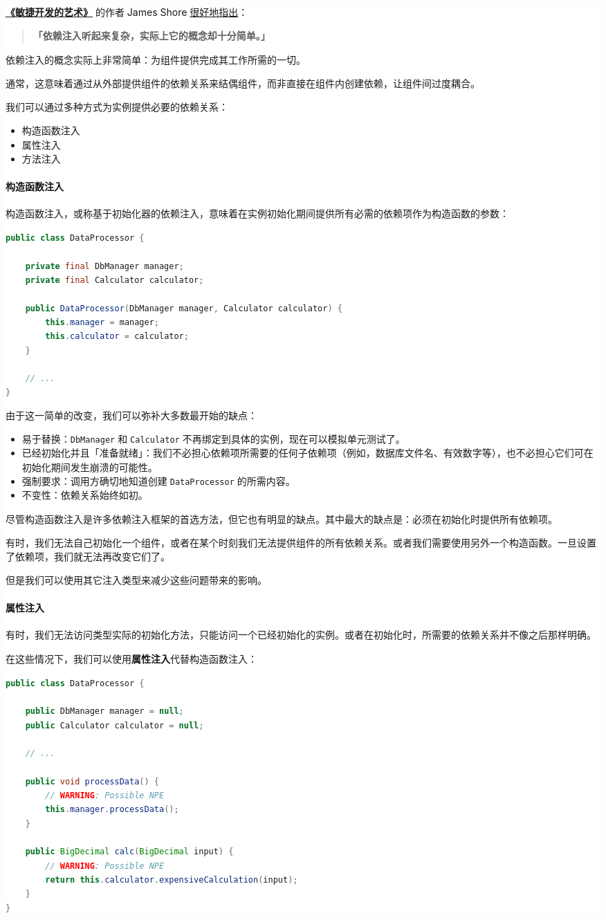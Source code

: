 [**《敏捷开发的艺术》**](https://www.amazon.com/Art-Agile-Development-Pragmatic-Software/dp/0596527675) 的作者 James Shore [很好地指出](https://www.jamesshore.com/Blog/Dependency-Injection-Demystified.html)：

> **「依赖注入听起来复杂，实际上它的概念却十分简单。」**

依赖注入的概念实际上非常简单：为组件提供完成其工作所需的一切。

通常，这意味着通过从外部提供组件的依赖关系来结偶组件，而非直接在组件内创建依赖，让组件间过度耦合。

我们可以通过多种方式为实例提供必要的依赖关系：

* 构造函数注入
* 属性注入
* 方法注入

#### 构造函数注入

构造函数注入，或称基于初始化器的依赖注入，意味着在实例初始化期间提供所有必需的依赖项作为构造函数的参数：

```Java
public class DataProcessor {

    private final DbManager manager;
    private final Calculator calculator;

    public DataProcessor(DbManager manager, Calculator calculator) {
        this.manager = manager;
        this.calculator = calculator;
    }

    // ...
}
```

由于这一简单的改变，我们可以弥补大多数最开始的缺点：

* 易于替换：`DbManager` 和 `Calculator` 不再绑定到具体的实例，现在可以模拟单元测试了。
* 已经初始化并且「准备就绪」：我们不必担心依赖项所需要的任何子依赖项（例如，数据库文件名、有效数字等），也不必担心它们可在初始化期间发生崩溃的可能性。
* 强制要求：调用方确切地知道创建 `DataProcessor` 的所需内容。
* 不变性：依赖关系始终如初。

尽管构造函数注入是许多依赖注入框架的首选方法，但它也有明显的缺点。其中最大的缺点是：必须在初始化时提供所有依赖项。

有时，我们无法自己初始化一个组件，或者在某个时刻我们无法提供组件的所有依赖关系。或者我们需要使用另外一个构造函数。一旦设置了依赖项，我们就无法再改变它们了。

但是我们可以使用其它注入类型来减少这些问题带来的影响。

#### 属性注入

有时，我们无法访问类型实际的初始化方法，只能访问一个已经初始化的实例。或者在初始化时，所需要的依赖关系并不像之后那样明确。

在这些情况下，我们可以使用**属性注入**代替构造函数注入：

```Java
public class DataProcessor {

    public DbManager manager = null;
    public Calculator calculator = null;

    // ...

    public void processData() {
        // WARNING: Possible NPE
        this.manager.processData();
    }

    public BigDecimal calc(BigDecimal input) {
        // WARNING: Possible NPE
        return this.calculator.expensiveCalculation(input);
    }
}
```